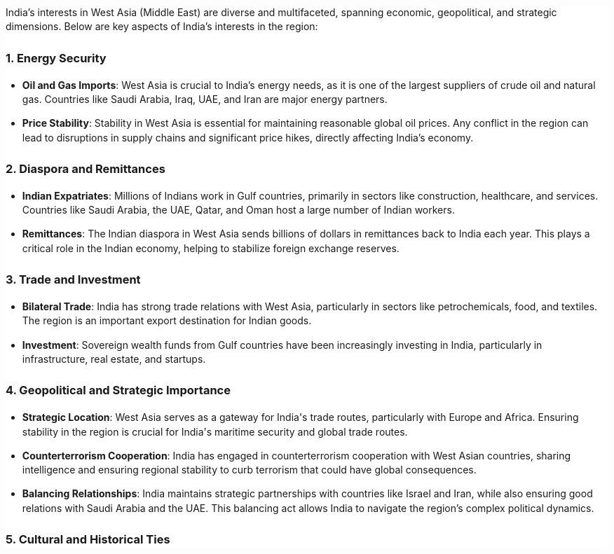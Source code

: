 

India’s interests in West Asia (Middle East) are diverse and multifaceted, spanning economic, geopolitical, and strategic dimensions. Below are key aspects of India’s interests in the region:



### 1. **Energy Security**

   - **Oil and Gas Imports**: West Asia is crucial to India’s energy needs, as it is one of the largest suppliers of crude oil and natural gas. Countries like Saudi Arabia, Iraq, UAE, and Iran are major energy partners.

   - **Price Stability**: Stability in West Asia is essential for maintaining reasonable global oil prices. Any conflict in the region can lead to disruptions in supply chains and significant price hikes, directly affecting India’s economy.



### 2. **Diaspora and Remittances**

   - **Indian Expatriates**: Millions of Indians work in Gulf countries, primarily in sectors like construction, healthcare, and services. Countries like Saudi Arabia, the UAE, Qatar, and Oman host a large number of Indian workers.

   - **Remittances**: The Indian diaspora in West Asia sends billions of dollars in remittances back to India each year. This plays a critical role in the Indian economy, helping to stabilize foreign exchange reserves.



### 3. **Trade and Investment**

   - **Bilateral Trade**: India has strong trade relations with West Asia, particularly in sectors like petrochemicals, food, and textiles. The region is an important export destination for Indian goods.

   - **Investment**: Sovereign wealth funds from Gulf countries have been increasingly investing in India, particularly in infrastructure, real estate, and startups.



### 4. **Geopolitical and Strategic Importance**

   - **Strategic Location**: West Asia serves as a gateway for India's trade routes, particularly with Europe and Africa. Ensuring stability in the region is crucial for India's maritime security and global trade routes.

   - **Counterterrorism Cooperation**: India has engaged in counterterrorism cooperation with West Asian countries, sharing intelligence and ensuring regional stability to curb terrorism that could have global consequences.

   - **Balancing Relationships**: India maintains strategic partnerships with countries like Israel and Iran, while also ensuring good relations with Saudi Arabia and the UAE. This balancing act allows India to navigate the region’s complex political dynamics.



### 5. **Cultural and Historical Ties**
